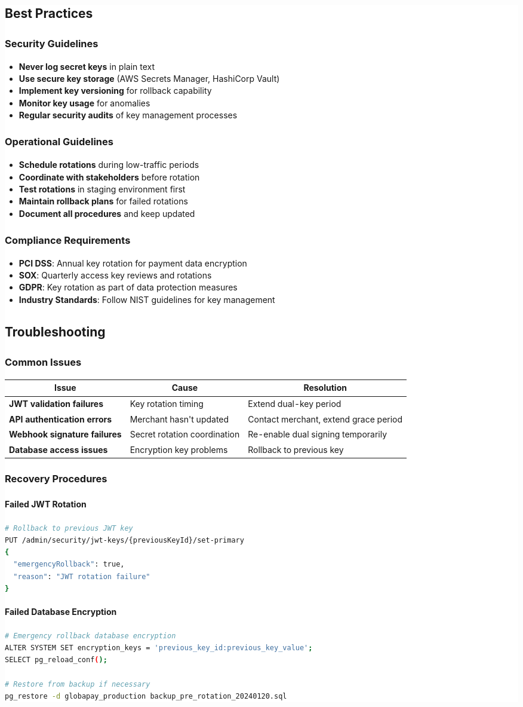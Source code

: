 ## Best Practices

### Security Guidelines
- **Never log secret keys** in plain text
- **Use secure key storage** (AWS Secrets Manager, HashiCorp Vault)
- **Implement key versioning** for rollback capability
- **Monitor key usage** for anomalies
- **Regular security audits** of key management processes

### Operational Guidelines
- **Schedule rotations** during low-traffic periods
- **Coordinate with stakeholders** before rotation
- **Test rotations** in staging environment first
- **Maintain rollback plans** for failed rotations
- **Document all procedures** and keep updated

### Compliance Requirements
- **PCI DSS**: Annual key rotation for payment data encryption
- **SOX**: Quarterly access key reviews and rotations
- **GDPR**: Key rotation as part of data protection measures
- **Industry Standards**: Follow NIST guidelines for key management

## Troubleshooting

### Common Issues

| Issue | Cause | Resolution |
|-------|-------|------------|
| **JWT validation failures** | Key rotation timing | Extend dual-key period |
| **API authentication errors** | Merchant hasn't updated | Contact merchant, extend grace period |
| **Webhook signature failures** | Secret rotation coordination | Re-enable dual signing temporarily |
| **Database access issues** | Encryption key problems | Rollback to previous key |

### Recovery Procedures

#### Failed JWT Rotation
```bash
# Rollback to previous JWT key
PUT /admin/security/jwt-keys/{previousKeyId}/set-primary
{
  "emergencyRollback": true,
  "reason": "JWT rotation failure"
}
```

#### Failed Database Encryption
```bash
# Emergency rollback database encryption
ALTER SYSTEM SET encryption_keys = 'previous_key_id:previous_key_value';
SELECT pg_reload_conf();

# Restore from backup if necessary
pg_restore -d globapay_production backup_pre_rotation_20240120.sql
```
